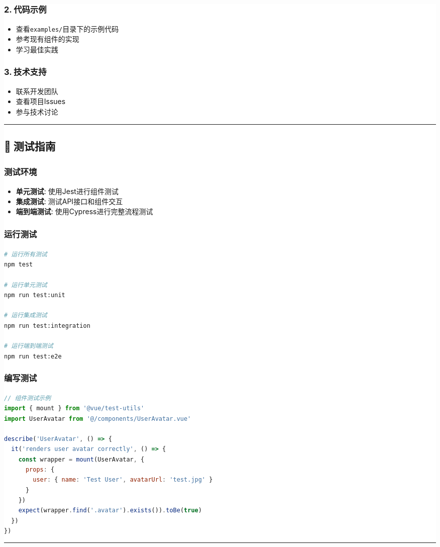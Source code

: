 ### 2. 代码示例
- 查看`examples/`目录下的示例代码
- 参考现有组件的实现
- 学习最佳实践

### 3. 技术支持
- 联系开发团队
- 查看项目Issues
- 参与技术讨论

---

## 🧪 测试指南

### 测试环境
- **单元测试**: 使用Jest进行组件测试
- **集成测试**: 测试API接口和组件交互
- **端到端测试**: 使用Cypress进行完整流程测试

### 运行测试
```bash
# 运行所有测试
npm test

# 运行单元测试
npm run test:unit

# 运行集成测试
npm run test:integration

# 运行端到端测试
npm run test:e2e
```

### 编写测试
```javascript
// 组件测试示例
import { mount } from '@vue/test-utils'
import UserAvatar from '@/components/UserAvatar.vue'

describe('UserAvatar', () => {
  it('renders user avatar correctly', () => {
    const wrapper = mount(UserAvatar, {
      props: {
        user: { name: 'Test User', avatarUrl: 'test.jpg' }
      }
    })
    expect(wrapper.find('.avatar').exists()).toBe(true)
  })
})
```

---